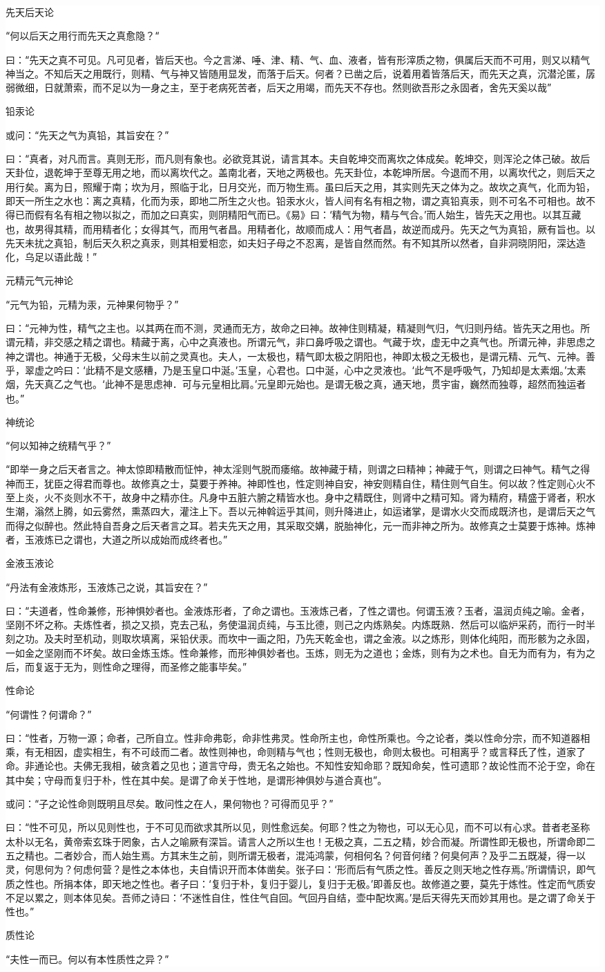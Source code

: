 先天后天论  

“何以后天之用行而先天之真愈隐？“  

曰：“先天之真不可见。凡可见者，皆后天也。今之言涕、唾、津、精、气、血、液者，皆有形滓质之物，俱属后天而不可用，则又以精气神当之。不知后天之用既行，则精、气与神又皆随用显发，而落于后天。何者？已凿之后，说着用着皆落后天，而先天之真，沉潜沦匿，孱弱微细，日就萧索，而不足以为一身之主，至于老病死苦者，后天之用竭，而先天不存也。然则欲吾形之永固者，舍先天奚以哉”  

铅汞论  

或问：“先天之气为真铅，其旨安在？”  

曰：“真者，对凡而言。真则无形，而凡则有象也。必欲竞其说，请言其本。夫自乾坤交而离坎之体成矣。乾坤交，则浑沦之体己破。故后天卦位，退乾坤于至尊无用之地，而以离坎代之。盖南北者，天地之两极也。先天卦位，本乾坤所居。今退而不用，以离坎代之，则后天之用行矣。离为日，照耀于南；坎为月，照临于北，日月交光，而万物生焉。虽曰后天之用，其实则先天之体为之。故坎之真气，化而为铅，即天一所生之水也：离之真精，化而为汞，即地二所生之火也。铅汞水火，皆人间有名有相之物，谓之真铅真汞，则不可名不可相也。故不得已而假有名有相之物以拟之，而加之曰真实，则阴精阳气而已。《易》曰：‘精气为物，精与气合。’而人始生，皆先天之用也。以其互藏也，故男得其精，而用精者化；女得其气，而用气者昌。用精者化，故顺而成人：用气者昌，故逆而成丹。先天之气为真铅，厥有旨也。以先天未扰之真铅，制后天久积之真汞，则其相爱相恋，如夫妇子母之不忍离，是皆自然而然。有不知其所以然者，自非洞晓阴阳，深达造化，乌足以语此哉！”  

元精元气元神论  

“元气为铅，元精为汞，元神果何物乎？”  

曰：“元神为性，精气之主也。以其两在而不测，灵通而无方，故命之曰神。故神住则精凝，精凝则气归，气归则丹结。皆先天之用也。所谓元精，非交感之精之谓也。精藏于离，心中之真液也。所谓元气，非口鼻呼吸之谓也。气藏于坎，虚无中之真气也。所谓元神，非思虑之神之谓也。神通于无极，父母末生以前之灵真也。夫人，一太极也，精气即太极之阴阳也，神即太极之无极也，是谓元精、元气、元神。善乎，翠虚之吟曰：‘此精不是文感糟，乃是玉皇口中涎。’玉皇，心君也。口中涎，心中之灵液也。‘此气不是呼吸气，乃知却是太素烟。’太素烟，先天真乙之气也。‘此神不是思虑神．可与元皇相比肩。’元皇即元始也。是谓无极之真，通天地，贯宇宙，巍然而独尊，超然而独运者也。”  

神统论  

“何以知神之统精气乎？”  

“即举一身之后天者言之。神太惊即精散而怔忡，神太淫则气脱而痿缩。故神藏于精，则谓之曰精神；神藏于气，则谓之曰神气。精气之得神而王，犹臣之得君而尊也。故修真之士，莫要于养神。神即性也，性定则神自安，神安则精自住，精住则气自生。何以故？性定则心火不至上炎，火不炎则水不干，故身中之精亦住。凡身中五脏六腑之精皆水也。身中之精既住，则肾中之精可知。肾为精府，精盛于肾者，积水生潮，滃然上腾，如云雾然，熏蒸四大，灌注上下。吾以元神斡运乎其间，则升降进止，如运诸掌，是谓水火交而成既济也，是谓后天之气而得之似醉也。然此特自吾身之后天者言之耳。若夫先天之用，其采取交媾，脱胎神化，元一而非神之所为。故修真之士莫要于炼神。炼神者，玉液炼已之谓也，大道之所以成始而成终者也。”  

金液玉液论  

“丹法有金液炼形，玉液炼己之说，其旨安在？”  

曰：“夫道者，性命兼修，形神惧妙者也。金液炼形者，了命之谓也。玉液炼己者，了性之谓也。何谓玉液？玉者，温润贞纯之喻。金者，坚刚不坏之称。夫炼性者，损之又损，克去己私，务使温润贞纯，与玉比德，则己之内炼熟矣。内炼既熟．然后可以临炉采药，而行一时半刻之功。及夫时至机动，则取坎填离，采铅伏汞。而坎中一画之阳，乃先天乾金也，谓之金液。以之炼形，则体化纯阳，而形骸为之永固，一如金之坚刚而不坏矣。故曰金炼玉炼。性命兼修，而形神俱妙者也。玉炼，则无为之道也；金炼，则有为之术也。自无为而有为，有为之后，而复返于无为，则性命之理得，而圣修之能事毕矣。”  

性命论  

“何谓性？何谓命？”  

曰：“性者，万物一源；命者，己所自立。性非命弗彰，命非性弗灵。性命所主也，命性所乘也。今之论者，类以性命分宗，而不知道器相乘，有无相因，虚实相生，有不可歧而二者。故性则神也，命则精与气也；性则无极也，命则太极也。可相离乎？或言释氏了性，道家了命。非通论也。夫佛无我相，破贪着之见也；道言守母，贵无名之始也。不知性安知命耶？既知命矣，性可遗耶？故论性而不沦于空，命在其中矣；守母而复归于朴，性在其中矣。是谓了命关于性地，是谓形神俱妙与道合真也”。  

或问：“子之论性命则既明且尽矣。敢问性之在人，果何物也？可得而见乎？”  

曰：“性不可见，所以见则性也，于不可见而欲求其所以见，则性愈远矣。何耶？性之为物也，可以无心见，而不可以有心求。昔者老圣称太朴以无名，黄帝索玄珠于罔象，古人之喻厥有深旨。请言人之所以生也！无极之真，二五之精，妙合而凝。所谓性即无极也，所谓命即二五之精也。二者妙合，而人始生焉。方其末生之前，则所谓无极者，混沌鸿蒙，何相何名？何音何绪？何臭何声？及乎二五既凝，得一以灵，何思何为？何虑何营？是性之本体也，夫自情识开而本体凿矣。张子曰：‘形而后有气质之性。善反之则天地之性存焉。’所谓情识，即气质之性也。所捐本体，即天地之性也。者子曰：‘复归于朴，复归于婴儿，复归于无极。’即善反也。故修道之要，莫先于炼性。性定而气质安不足以累之，则本体见矣。吾师之诗曰：‘不迷性自住，性住气自回。气回丹自结，壶中配坎离。’是后天得先天而妙其用也。是之谓了命关于性也。”  

质性论  

“夫性一而已。何以有本性质性之异？”  

